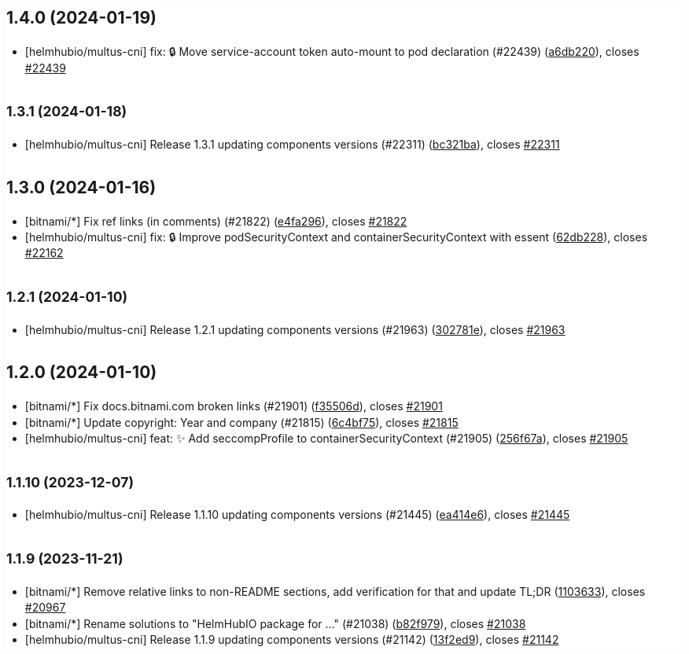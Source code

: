 ## 1.4.0 (2024-01-19)

* [helmhubio/multus-cni] fix: :lock: Move service-account token auto-mount to pod declaration (#22439) ([a6db220](https://github.com/helmhub-io/charts/commit/a6db2209246ad9d13e617ce750ff4c616d24951f)), closes [#22439](https://github.com/helmhub-io/charts/issues/22439)

## <small>1.3.1 (2024-01-18)</small>

* [helmhubio/multus-cni] Release 1.3.1 updating components versions (#22311) ([bc321ba](https://github.com/helmhub-io/charts/commit/bc321baeb0a0ceec4b7a5bd12fb9989834793b07)), closes [#22311](https://github.com/helmhub-io/charts/issues/22311)

## 1.3.0 (2024-01-16)

* [bitnami/*] Fix ref links (in comments) (#21822) ([e4fa296](https://github.com/helmhub-io/charts/commit/e4fa296106b225cf8c82445727c675c7c725e380)), closes [#21822](https://github.com/helmhub-io/charts/issues/21822)
* [helmhubio/multus-cni] fix: :lock: Improve podSecurityContext and containerSecurityContext with essent ([62db228](https://github.com/helmhub-io/charts/commit/62db2285e0b358c3e5c50ffe3083399c147bc970)), closes [#22162](https://github.com/helmhub-io/charts/issues/22162)

## <small>1.2.1 (2024-01-10)</small>

* [helmhubio/multus-cni] Release 1.2.1 updating components versions (#21963) ([302781e](https://github.com/helmhub-io/charts/commit/302781e9c60b6bdeb0f69b5d5272d54a9d32776c)), closes [#21963](https://github.com/helmhub-io/charts/issues/21963)

## 1.2.0 (2024-01-10)

* [bitnami/*] Fix docs.bitnami.com broken links (#21901) ([f35506d](https://github.com/helmhub-io/charts/commit/f35506d2dadee4f097986e7792df1f53ab215b5d)), closes [#21901](https://github.com/helmhub-io/charts/issues/21901)
* [bitnami/*] Update copyright: Year and company (#21815) ([6c4bf75](https://github.com/helmhub-io/charts/commit/6c4bf75dec58fc7c9aee9f089777b1a858c17d5b)), closes [#21815](https://github.com/helmhub-io/charts/issues/21815)
* [helmhubio/multus-cni] feat: :sparkles: Add seccompProfile to containerSecurityContext (#21905) ([256f67a](https://github.com/helmhub-io/charts/commit/256f67a37c7e14f4f6146377d117a34453ea7dd1)), closes [#21905](https://github.com/helmhub-io/charts/issues/21905)

## <small>1.1.10 (2023-12-07)</small>

* [helmhubio/multus-cni] Release 1.1.10 updating components versions (#21445) ([ea414e6](https://github.com/helmhub-io/charts/commit/ea414e6a077aef2d693d10a4a050db5142beb16b)), closes [#21445](https://github.com/helmhub-io/charts/issues/21445)

## <small>1.1.9 (2023-11-21)</small>

* [bitnami/*] Remove relative links to non-README sections, add verification for that and update TL;DR ([1103633](https://github.com/helmhub-io/charts/commit/11036334d82df0490aa4abdb591543cab6cf7d7f)), closes [#20967](https://github.com/helmhub-io/charts/issues/20967)
* [bitnami/*] Rename solutions to "HelmHubIO package for ..." (#21038) ([b82f979](https://github.com/helmhub-io/charts/commit/b82f979e4fb63423fe6e2192c946d09d79c944fc)), closes [#21038](https://github.com/helmhub-io/charts/issues/21038)
* [helmhubio/multus-cni] Release 1.1.9 updating components versions (#21142) ([13f2ed9](https://github.com/helmhub-io/charts/commit/13f2ed98343e8a00b4eb5749c965bd76cfc70e68)), closes [#21142](https://github.com/helmhub-io/charts/issues/21142)
